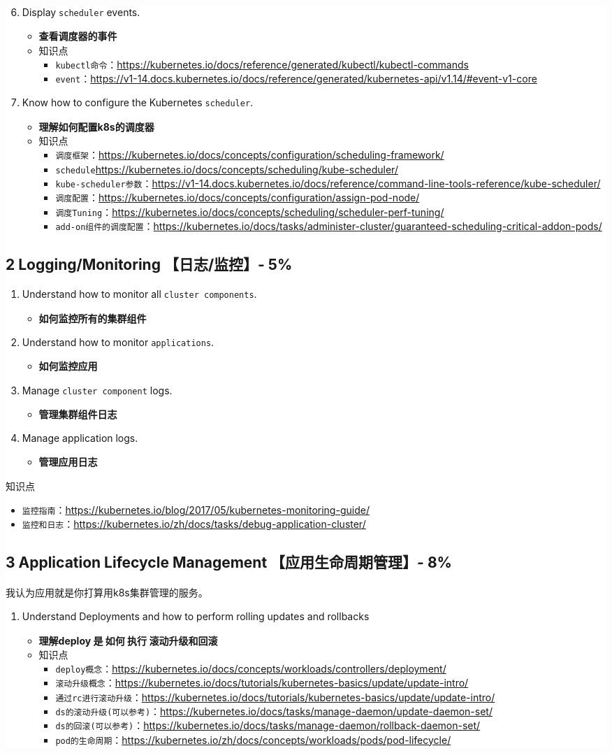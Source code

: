 6. Display `scheduler` events.

   - **查看调度器的事件**
   - 知识点
     - `kubectl命令`：https://kubernetes.io/docs/reference/generated/kubectl/kubectl-commands
     - `event`：https://v1-14.docs.kubernetes.io/docs/reference/generated/kubernetes-api/v1.14/#event-v1-core

7. Know how to configure the Kubernetes `scheduler`.

   - **理解如何配置k8s的调度器**
   - 知识点
     - `调度框架`：https://kubernetes.io/docs/concepts/configuration/scheduling-framework/
     - `schedule`https://kubernetes.io/docs/concepts/scheduling/kube-scheduler/
     - `kube-scheduler参数`：https://v1-14.docs.kubernetes.io/docs/reference/command-line-tools-reference/kube-scheduler/
     - `调度配置`：https://kubernetes.io/docs/concepts/configuration/assign-pod-node/
     - `调度Tuning`：https://kubernetes.io/docs/concepts/scheduling/scheduler-perf-tuning/
     - `add-on组件的调度配置`：https://kubernetes.io/docs/tasks/administer-cluster/guaranteed-scheduling-critical-addon-pods/

## 2 Logging/Monitoring 【日志/监控】- 5%

1. Understand how to monitor all `cluster components`.

   - **如何监控所有的集群组件**

2. Understand how to monitor `applications`.

   - **如何监控应用**

3. Manage `cluster component` logs.

   - **管理集群组件日志**

4. Manage application logs.

   - **管理应用日志**

知识点

- `监控指南`：https://kubernetes.io/blog/2017/05/kubernetes-monitoring-guide/
- `监控和日志`：https://kubernetes.io/zh/docs/tasks/debug-application-cluster/

## 3 Application Lifecycle Management 【应用生命周期管理】- 8%

我认为应用就是你打算用k8s集群管理的服务。

1. Understand Deployments and how to perform rolling updates and rollbacks

   - **理解deploy 是 如何 执行 滚动升级和回滚**
   - 知识点
     - `deploy概念`：https://kubernetes.io/docs/concepts/workloads/controllers/deployment/
     - `滚动升级概念`：https://kubernetes.io/docs/tutorials/kubernetes-basics/update/update-intro/
     - `通过rc进行滚动升级`：https://kubernetes.io/docs/tutorials/kubernetes-basics/update/update-intro/
     - `ds的滚动升级(可以参考)`：https://kubernetes.io/docs/tasks/manage-daemon/update-daemon-set/
     - `ds的回滚(可以参考)`：https://kubernetes.io/docs/tasks/manage-daemon/rollback-daemon-set/
     - `pod的生命周期`：https://kubernetes.io/zh/docs/concepts/workloads/pods/pod-lifecycle/
